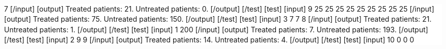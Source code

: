 7
[/input]
[output]
Treated patients: 21.
Untreated patients: 0.
[/output]
[/test]
[test]
[input]
9
25
25
25
25
25
25
25
25
25
[/input]
[output]
Treated patients: 75.
Untreated patients: 150.
[/output]
[/test]
[test]
[input]
3
7
7
8
[/input]
[output]
Treated patients: 21.
Untreated patients: 1.
[/output]
[/test]
[test]
[input]
1
200
[/input]
[output]
Treated patients: 7.
Untreated patients: 193.
[/output]
[/test]
[test]
[input]
2
9
9
[/input]
[output]
Treated patients: 14.
Untreated patients: 4.
[/output]
[/test]
[test]
[input]
10
0
0
0